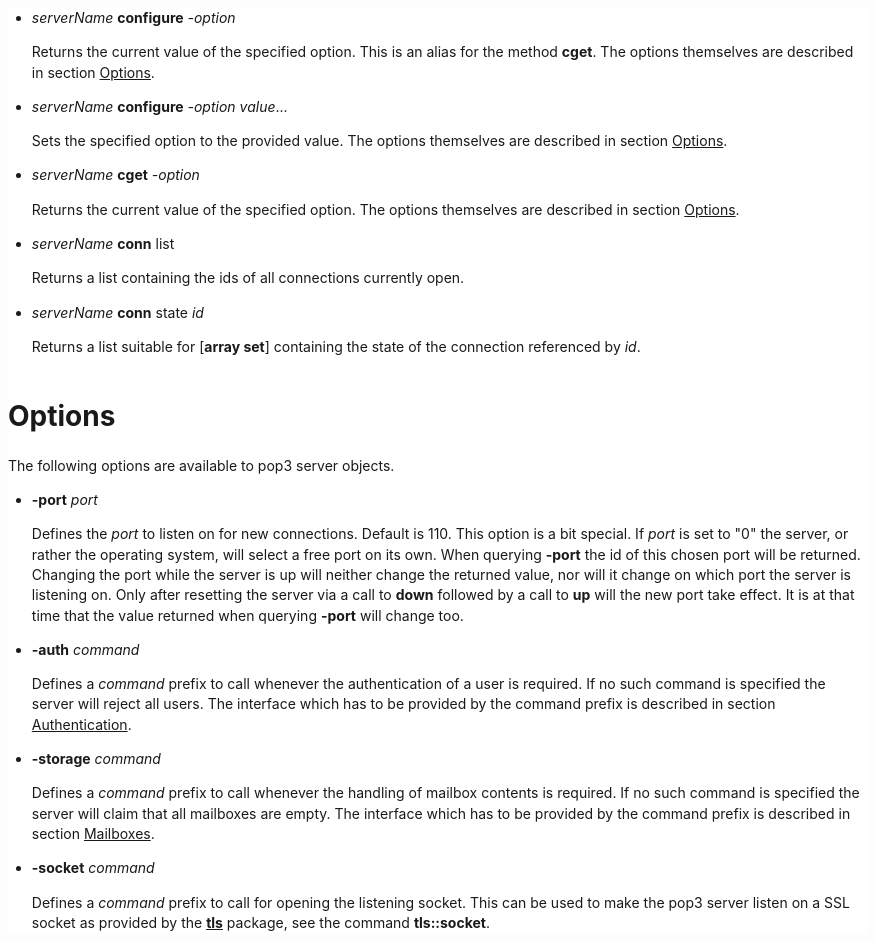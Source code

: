   - <a name='7'></a>*serverName* __configure__ *\-option*

    Returns the current value of the specified option\. This is an alias for the
    method __cget__\. The options themselves are described in section
    [Options](#section2)\.

  - <a name='8'></a>*serverName* __configure__ *\-option value*\.\.\.

    Sets the specified option to the provided value\. The options themselves are
    described in section [Options](#section2)\.

  - <a name='9'></a>*serverName* __cget__ *\-option*

    Returns the current value of the specified option\. The options themselves
    are described in section [Options](#section2)\.

  - <a name='10'></a>*serverName* __conn__ list

    Returns a list containing the ids of all connections currently open\.

  - <a name='11'></a>*serverName* __conn__ state *id*

    Returns a list suitable for \[__array set__\] containing the state of the
    connection referenced by *id*\.

# <a name='section2'></a>Options

The following options are available to pop3 server objects\.

  - __\-port__ *port*

    Defines the *port* to listen on for new connections\. Default is 110\. This
    option is a bit special\. If *port* is set to "0" the server, or rather the
    operating system, will select a free port on its own\. When querying
    __\-port__ the id of this chosen port will be returned\. Changing the port
    while the server is up will neither change the returned value, nor will it
    change on which port the server is listening on\. Only after resetting the
    server via a call to __down__ followed by a call to __up__ will the
    new port take effect\. It is at that time that the value returned when
    querying __\-port__ will change too\.

  - __\-auth__ *command*

    Defines a *command* prefix to call whenever the authentication of a user
    is required\. If no such command is specified the server will reject all
    users\. The interface which has to be provided by the command prefix is
    described in section [Authentication](#section3)\.

  - __\-storage__ *command*

    Defines a *command* prefix to call whenever the handling of mailbox
    contents is required\. If no such command is specified the server will claim
    that all mailboxes are empty\. The interface which has to be provided by the
    command prefix is described in section [Mailboxes](#section4)\.

  - __\-socket__ *command*

    Defines a *command* prefix to call for opening the listening socket\. This
    can be used to make the pop3 server listen on a SSL socket as provided by
    the __[tls](\.\./\.\./\.\./\.\./index\.md\#tls)__ package, see the command
    __tls::socket__\.


[//000000001]: # (pop3d \- Tcl POP3 Server Package)
[//000000002]: # (Generated from file 'pop3d\.man' by tcllib/doctools with format 'markdown')
[//000000003]: # (Copyright &copy; 2002\-2009 Andreas Kupries <andreas\_kupries@users\.sourceforge\.net>)
[//000000004]: # (Copyright &copy; 2005 Reinhard Max  <max@suse\.de>)
[//000000005]: # (pop3d\(n\) 1\.2\.0 tcllib "Tcl POP3 Server Package")